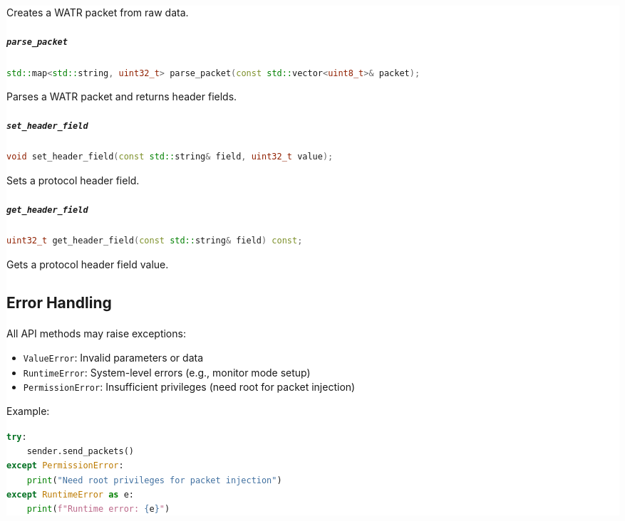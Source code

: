 Creates a WATR packet from raw data.

##### `parse_packet`
```cpp
std::map<std::string, uint32_t> parse_packet(const std::vector<uint8_t>& packet);
```

Parses a WATR packet and returns header fields.

##### `set_header_field`
```cpp
void set_header_field(const std::string& field, uint32_t value);
```

Sets a protocol header field.

##### `get_header_field`
```cpp
uint32_t get_header_field(const std::string& field) const;
```

Gets a protocol header field value.

## Error Handling

All API methods may raise exceptions:

- `ValueError`: Invalid parameters or data
- `RuntimeError`: System-level errors (e.g., monitor mode setup)
- `PermissionError`: Insufficient privileges (need root for packet injection)

Example:
```python
try:
    sender.send_packets()
except PermissionError:
    print("Need root privileges for packet injection")
except RuntimeError as e:
    print(f"Runtime error: {e}")
```